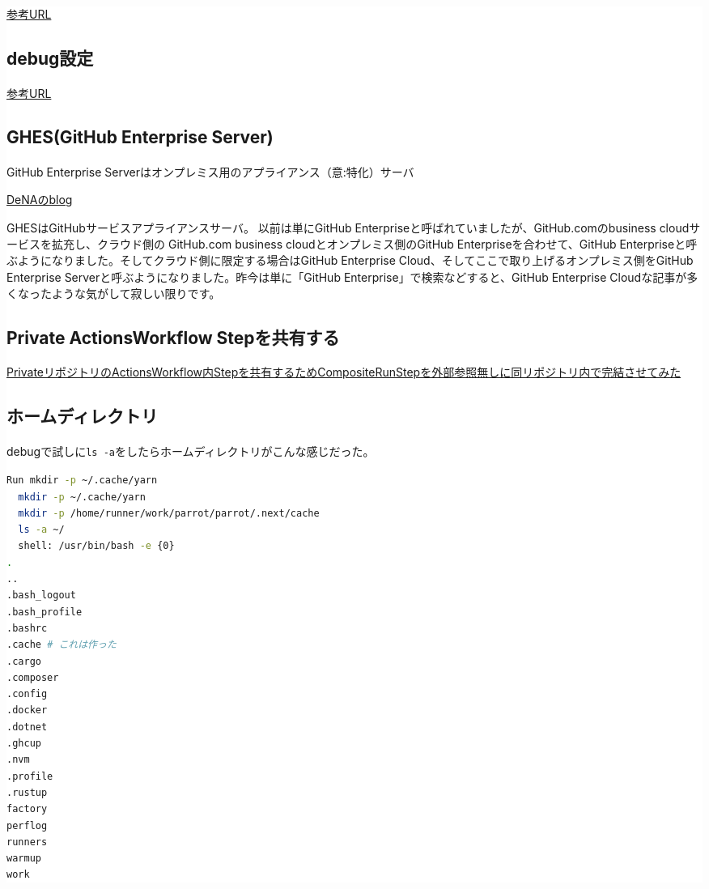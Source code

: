 [参考URL](https://zenn.dev/mryhryki/articles/2020-11-02-hatena-lighthouse-ci)

## debug設定

[参考URL](https://dev.classmethod.jp/articles/set-secrets-before-actions-test/)

## GHES(GitHub Enterprise Server)

GitHub Enterprise Serverはオンプレミス用のアプライアンス（意:特化）サーバ


[DeNAのblog](https://engineering.dena.com/blog/2019/12/dena-github-enterprise-server/#:~:text=GHES%E3%81%AF%E5%88%A9%E7%94%A8%E8%80%85%E3%81%AE,%E3%81%A8%E5%A4%A7%E3%81%8D%E3%81%8F%E7%95%B0%E3%81%AA%E3%82%8B%E7%89%B9%E6%80%A7%E3%81%A7%E3%81%99%E3%80%82)

GHESはGitHubサービスアプライアンスサーバ。
以前は単にGitHub Enterpriseと呼ばれていましたが、GitHub.comのbusiness cloudサービスを拡充し、クラウド側の GitHub.com business cloudとオンプレミス側のGitHub Enterpriseを合わせて、GitHub Enterpriseと呼ぶようになりました。そしてクラウド側に限定する場合はGitHub Enterprise Cloud、そしてここで取り上げるオンプレミス側をGitHub Enterprise Serverと呼ぶようになりました。昨今は単に「GitHub Enterprise」で検索などすると、GitHub Enterprise Cloudな記事が多くなったような気がして寂しい限りです。

## Private ActionsWorkflow Stepを共有する
[PrivateリポジトリのActionsWorkflow内Stepを共有するためCompositeRunStepを外部参照無しに同リポジトリ内で完結させてみた](https://dev.classmethod.jp/articles/composite-run-step-with-private-repos/)

## ホームディレクトリ

debugで試しに`ls -a`をしたらホームディレクトリがこんな感じだった。

```sh
Run mkdir -p ~/.cache/yarn
  mkdir -p ~/.cache/yarn
  mkdir -p /home/runner/work/parrot/parrot/.next/cache
  ls -a ~/
  shell: /usr/bin/bash -e {0}
.
..
.bash_logout
.bash_profile
.bashrc
.cache # これは作った
.cargo
.composer
.config
.docker
.dotnet
.ghcup
.nvm
.profile
.rustup
factory
perflog
runners
warmup
work
```
